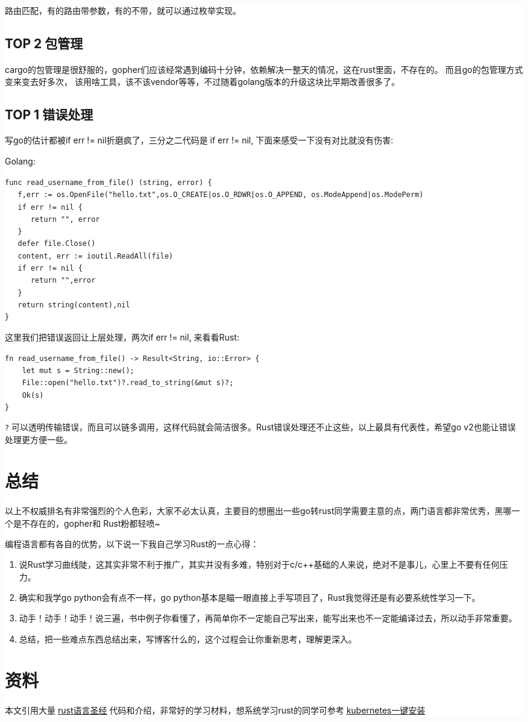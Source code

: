 路由匹配，有的路由带参数，有的不带，就可以通过枚举实现。

## TOP 2 包管理

cargo的包管理是很舒服的，gopher们应该经常遇到编码十分钟，依赖解决一整天的情况，这在rust里面，不存在的。 而且go的包管理方式变来变去好多次， 该用啥工具，该不该vendor等等，不过随着golang版本的升级这块比早期改善很多了。

## TOP 1 错误处理

写go的估计都被if err != nil折磨疯了，三分之二代码是 if err != nil, 下面来感受一下没有对比就没有伤害:

Golang:

```text
func read_username_from_file() (string, error) {
   f,err := os.OpenFile("hello.txt",os.O_CREATE|os.O_RDWR|os.O_APPEND, os.ModeAppend|os.ModePerm)
   if err != nil {
      return "", error
   }
   defer file.Close()
   content, err := ioutil.ReadAll(file)
   if err != nil {
      return "",error
   }
   return string(content),nil
}
```

这里我们把错误返回让上层处理，两次if err != nil, 来看看Rust:

```text
fn read_username_from_file() -> Result<String, io::Error> {
    let mut s = String::new();
    File::open("hello.txt")?.read_to_string(&mut s)?;
    Ok(s)
}
```

`?` 可以透明传输错误，而且可以链多调用，这样代码就会简洁很多。Rust错误处理还不止这些，以上最具有代表性，希望go v2也能让错误处理更方便一些。

# 总结

以上不权威排名有非常强烈的个人色彩，大家不必太认真，主要目的想圈出一些go转rust同学需要主意的点，两门语言都非常优秀，黑哪一个是不存在的，gopher和 Rust粉都轻喷~

编程语言都有各自的优势，以下说一下我自己学习Rust的一点心得：

1. 说Rust学习曲线陡，这其实非常不利于推广，其实并没有多难，特别对于c/c++基础的人来说，绝对不是事儿，心里上不要有任何压力。
2. 确实和我学go python会有点不一样，go python基本是瞄一眼直接上手写项目了，Rust我觉得还是有必要系统性学习一下。

1. 动手！动手！动手！说三遍，书中例子你看懂了，再简单你不一定能自己写出来，能写出来也不一定能编译过去，所以动手非常重要。
2. 总结，把一些难点东西总结出来，写博客什么的，这个过程会让你重新思考，理解更深入。

# 资料

本文引用大量 [rust语言圣经](https://link.zhihu.com/?target=https%3A//course.rs/) 代码和介绍，非常好的学习材料，想系统学习rust的同学可参考 [kubernetes一键安装](https://link.zhihu.com/?target=https%3A//sealyun.com/)